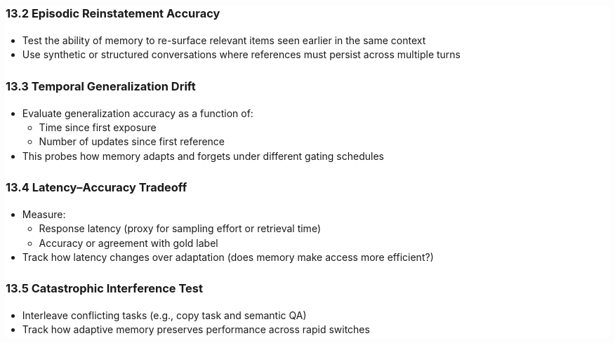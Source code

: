 ### **13.2 Episodic Reinstatement Accuracy**
- Test the ability of memory to re-surface relevant items seen earlier in the same context
- Use synthetic or structured conversations where references must persist across multiple turns

### **13.3 Temporal Generalization Drift**
- Evaluate generalization accuracy as a function of:
  - Time since first exposure
  - Number of updates since first reference
- This probes how memory adapts and forgets under different gating schedules

### **13.4 Latency–Accuracy Tradeoff**
- Measure:
  - Response latency (proxy for sampling effort or retrieval time)
  - Accuracy or agreement with gold label
- Track how latency changes over adaptation (does memory make access more efficient?)

### **13.5 Catastrophic Interference Test**
- Interleave conflicting tasks (e.g., copy task and semantic QA)
- Track how adaptive memory preserves performance across rapid switches
